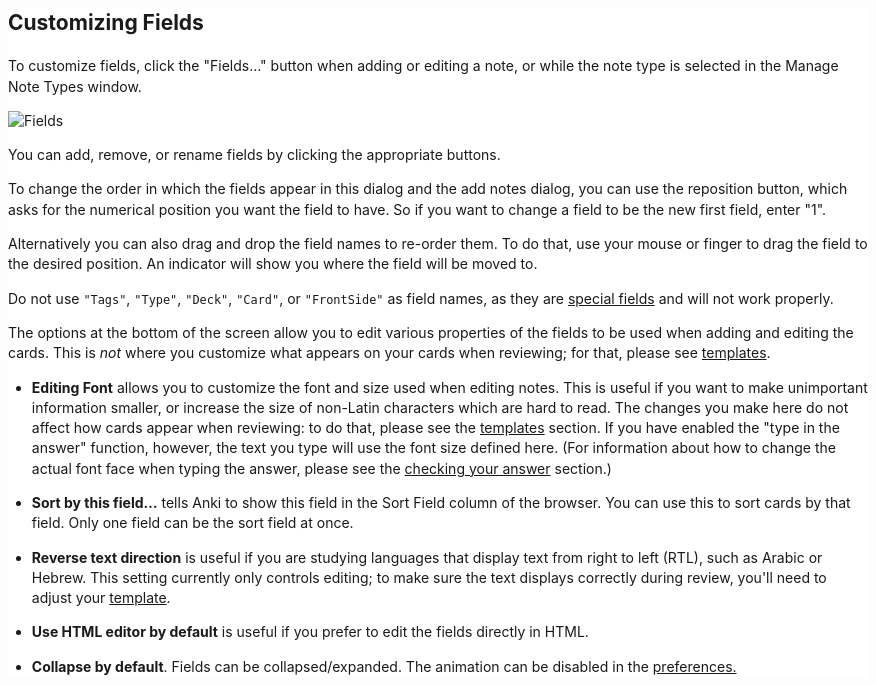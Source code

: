## Customizing Fields

To customize fields, click the "Fields…​" button when adding or editing
a note, or while the note type is selected in the Manage Note Types
window.

![Fields](media/fields.png)

You can add, remove, or rename fields by clicking the appropriate
buttons.

To change the order in which the fields appear in this dialog
and the add notes dialog, you can use the reposition button, which asks
for the numerical position you want the field to have. So if you want to
change a field to be the new first field, enter "1".

Alternatively you can also drag and drop the field names to re-order them. To do
that, use your mouse or finger to drag the field to the desired position. An indicator will
show you where the field will be moved to.

Do not use `"Tags"`, `"Type"`, `"Deck"`, `"Card"`, or `"FrontSide"` as field
names, as they are [special fields](templates/fields.md#special-fields) and will not work
properly.

The options at the bottom of the screen allow you to edit various
properties of the fields to be used when adding and editing the cards.
This is _not_ where you customize what appears on your cards when
reviewing; for that, please see [templates](templates/intro.md).

- **Editing Font** allows you to customize the font and size used when
  editing notes. This is useful if you want to make unimportant
  information smaller, or increase the size of non-Latin characters which
  are hard to read. The changes you make here do not affect how cards
  appear when reviewing: to do that, please see the
  [templates](templates/intro.md) section. If you have enabled the "type in the
  answer" function, however, the text you type will use the font size
  defined here. (For information about how to change the actual font face
  when typing the answer, please see the [checking your answer](templates/fields.md#checking-your-answer) section.)

- **Sort by this field…​** tells Anki to show this field in the Sort Field
  column of the browser. You can use this to sort cards by that field.
  Only one field can be the sort field at once.

- **Reverse text direction** is useful if you are studying languages that
  display text from right to left (RTL), such as Arabic or Hebrew. This
  setting currently only controls editing; to make sure the text displays
  correctly during review, you'll need to adjust your
  [template](templates/styling.md#text-direction).

- **Use HTML editor by default** is useful if you prefer to edit the fields
  directly in HTML.

- **Collapse by default**. Fields can be collapsed/expanded.
  The animation can be disabled in the [preferences.](preferences.md)
